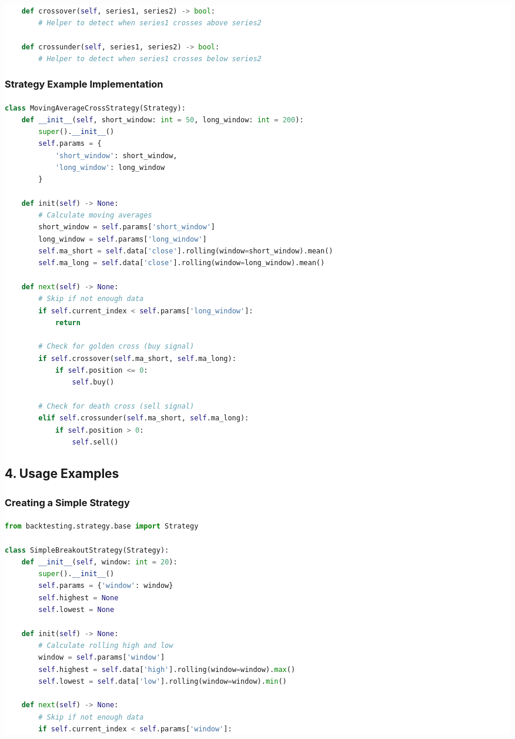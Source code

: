 ```python
    def crossover(self, series1, series2) -> bool:
        # Helper to detect when series1 crosses above series2
    
    def crossunder(self, series1, series2) -> bool:
        # Helper to detect when series1 crosses below series2
```

### Strategy Example Implementation
```python
class MovingAverageCrossStrategy(Strategy):
    def __init__(self, short_window: int = 50, long_window: int = 200):
        super().__init__()
        self.params = {
            'short_window': short_window,
            'long_window': long_window
        }
    
    def init(self) -> None:
        # Calculate moving averages
        short_window = self.params['short_window']
        long_window = self.params['long_window']
        self.ma_short = self.data['close'].rolling(window=short_window).mean()
        self.ma_long = self.data['close'].rolling(window=long_window).mean()
    
    def next(self) -> None:
        # Skip if not enough data
        if self.current_index < self.params['long_window']:
            return
        
        # Check for golden cross (buy signal)
        if self.crossover(self.ma_short, self.ma_long):
            if self.position <= 0:
                self.buy()
        
        # Check for death cross (sell signal)
        elif self.crossunder(self.ma_short, self.ma_long):
            if self.position > 0:
                self.sell()
```

## 4. Usage Examples

### Creating a Simple Strategy
```python
from backtesting.strategy.base import Strategy

class SimpleBreakoutStrategy(Strategy):
    def __init__(self, window: int = 20):
        super().__init__()
        self.params = {'window': window}
        self.highest = None
        self.lowest = None
    
    def init(self) -> None:
        # Calculate rolling high and low
        window = self.params['window']
        self.highest = self.data['high'].rolling(window=window).max()
        self.lowest = self.data['low'].rolling(window=window).min()
    
    def next(self) -> None:
        # Skip if not enough data
        if self.current_index < self.params['window']:
```